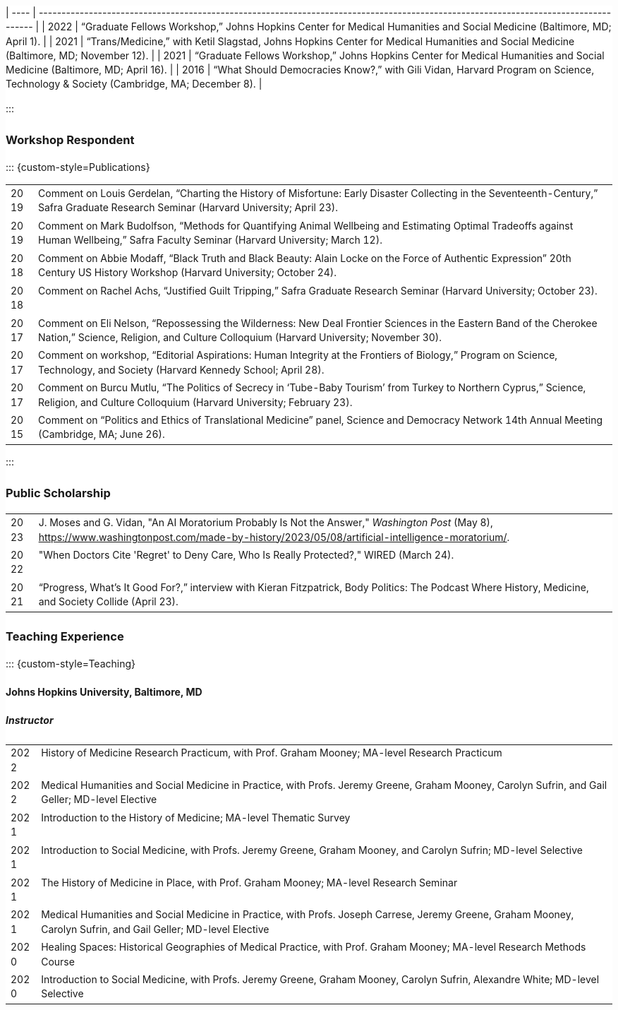 | ---- | ------------------------------------------------------------------------------------------------------------------------------------ |
| 2022 | “Graduate Fellows Workshop,” Johns Hopkins Center for Medical Humanities and Social Medicine (Baltimore, MD; April 1).               |
| 2021 | “Trans/Medicine,” with Ketil Slagstad, Johns Hopkins Center for Medical Humanities and Social Medicine (Baltimore, MD; November 12). |
| 2021 | “Graduate Fellows Workshop,” Johns Hopkins Center for Medical Humanities and Social Medicine (Baltimore, MD; April 16).              |
| 2016 | “What Should Democracies Know?,” with Gili Vidan, Harvard Program on Science, Technology & Society (Cambridge, MA; December 8).      |

:::

### Workshop Respondent
::: {custom-style=Publications}

|      |                                                                                                                                                                                                           |
| ---- | --------------------------------------------------------------------------------------------------------------------------------------------------------------------------------------------------------- |
| 2019 | Comment on Louis Gerdelan, “Charting the History of Misfortune: Early Disaster Collecting in the Seventeenth-Century,” Safra Graduate Research Seminar (Harvard University; April 23).                    |
| 2019 | Comment on Mark Budolfson, “Methods for Quantifying Animal Wellbeing and Estimating Optimal Tradeoffs against Human Wellbeing,” Safra Faculty Seminar (Harvard University; March 12).                     |
| 2018 | Comment on Abbie Modaff, “Black Truth and Black Beauty: Alain Locke on the Force of Authentic Expression” 20th Century US History Workshop (Harvard University; October 24).                              |
| 2018 | Comment on Rachel Achs, “Justified Guilt Tripping,” Safra Graduate Research Seminar (Harvard University; October 23).                                                                                     |
| 2017 | Comment on Eli Nelson, “Repossessing the Wilderness: New Deal Frontier Sciences in the Eastern Band of the Cherokee Nation,” Science, Religion, and Culture Colloquium (Harvard University; November 30). |
| 2017 | Comment on workshop, “Editorial Aspirations: Human Integrity at the Frontiers of Biology,” Program on Science, Technology, and Society (Harvard Kennedy School; April 28).                                |
| 2017 | Comment on Burcu Mutlu, “The Politics of Secrecy in ‘Tube-Baby Tourism’ from Turkey to Northern Cyprus,” Science, Religion, and Culture Colloquium (Harvard University; February 23).                     |
| 2015 | Comment on “Politics and Ethics of  Translational Medicine” panel, Science and Democracy Network 14th Annual Meeting (Cambridge, MA; June 26).                                                            |

:::

### Public Scholarship

|      |                                                                                                                                                                                                 |
| ---- | ----------------------------------------------------------------------------------------------------------------------------------------------------------------------------------------------- |
| 2023 | J. Moses and G. Vidan, "An AI Moratorium Probably Is Not the Answer," _Washington Post_ (May 8), https://www.washingtonpost.com/made-by-history/2023/05/08/artificial-intelligence-moratorium/. |
| 2022 | "When Doctors Cite 'Regret' to Deny Care, Who Is Really Protected?," WIRED (March 24).                                                                                                          |
| 2021 | “Progress, What’s It Good For?,” interview with Kieran Fitzpatrick, Body Politics: The Podcast Where History, Medicine, and Society Collide (April 23).                                         |

### Teaching Experience
::: {custom-style=Teaching}
#### Johns Hopkins University, Baltimore, MD

##### Instructor

|      |                                                                                                                                                                  |
| ---- | ---------------------------------------------------------------------------------------------------------------------------------------------------------------- |
| 2022 | History of Medicine Research Practicum, with Prof. Graham Mooney; MA-level Research Practicum                                                                    |
| 2022 | Medical Humanities and Social Medicine in Practice, with Profs. Jeremy Greene, Graham Mooney, Carolyn Sufrin, and Gail Geller; MD-level Elective                 |
| 2021 | Introduction to the History of Medicine; MA-level Thematic Survey                                                                                                |
| 2021 | Introduction to Social Medicine, with Profs. Jeremy Greene, Graham Mooney, and Carolyn Sufrin; MD-level Selective                                                |
| 2021 | The History of Medicine in Place, with Prof. Graham Mooney; MA-level Research Seminar                                                                            |
| 2021 | Medical Humanities and Social Medicine in Practice, with Profs. Joseph Carrese, Jeremy Greene, Graham Mooney, Carolyn Sufrin, and Gail Geller; MD-level Elective |
| 2020 | Healing Spaces: Historical Geographies of Medical Practice, with Prof. Graham Mooney; MA-level Research Methods Course                                           |
| 2020 | Introduction to Social Medicine, with Profs. Jeremy Greene, Graham Mooney, Carolyn Sufrin, Alexandre White; MD-level Selective                                   |
